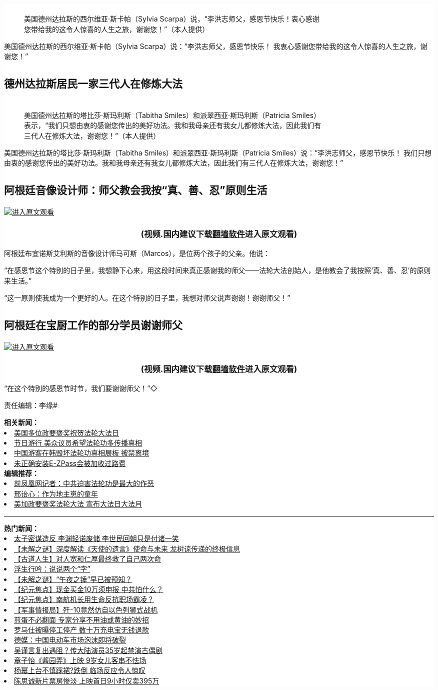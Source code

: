 <figure id="attachment_14122808" aria-describedby="caption-attachment-14122808" style="width: 600px" class="wp-caption aligncenter"><a target="_blank" href="https://i.epochtimes.com/assets/uploads/2023/11/id14122808-2023-11-22-TX-Sylvia-Scarpa.png"><img decoding="async" class="size-large wp-image-14122808" src="https://i.epochtimes.com/assets/uploads/2023/11/id14122808-2023-11-22-TX-Sylvia-Scarpa-600x417.png" alt="" width="600" b="417" /></a><figcaption id="caption-attachment-14122808" class="wp-caption-text">美国德州达拉斯的西尔维亚·斯卡帕（Sylvia Scarpa）说，“李洪志师父，感恩节快乐！衷心感谢您带给我的这令人惊喜的人生之旅，谢谢您！”（本人提供）</figcaption></figure>
<p>美国德州达拉斯的西尔维亚·斯卡帕（Sylvia Scarpa）说：“李洪志师父，感恩节快乐！ 我衷心感谢您带给我的这令人惊喜的人生之旅，谢谢您！”</p>
<h2>德州达拉斯居民一家三代人在修炼大法</h2>
<figure id="attachment_14122807" aria-describedby="caption-attachment-14122807" style="width: 600px" class="wp-caption aligncenter"><a target="_blank" href="https://i.epochtimes.com/assets/uploads/2023/11/id14122807-2023-11-22-TX-Tabitha-and-Patricia-Smiles.png"><img decoding="async" class="size-large wp-image-14122807" src="https://i.epochtimes.com/assets/uploads/2023/11/id14122807-2023-11-22-TX-Tabitha-and-Patricia-Smiles-600x424.png" alt="" width="600" b="424" /></a><figcaption id="caption-attachment-14122807" class="wp-caption-text">美国德州达拉斯的塔比莎·斯玛利斯（Tabitha Smiles）和派翠西亚·斯玛利斯（Patricia Smiles）表示，“我们只想由衷的感谢您传出的美好功法。我和我母亲还有我女儿都修炼大法，因此我们有三代人在修炼大法，谢谢您！”（本人提供）</figcaption></figure>
<p>美国德州达拉斯的塔比莎·斯玛利斯（Tabitha Smiles）和派翠西亚·斯玛利斯（Patricia Smiles）说：“李洪志师父，感恩节快乐！ 我们只想由衷的感谢您传出的美好功法。我和我母亲还有我女儿都修炼大法，因此我们有三代人在修炼大法，谢谢您！”</p>
<h2>阿根廷音像设计师：师父教会我按“真、善、忍”原则生活</h2>
<p><a title="阿根廷音像设计师马可斯（Marcos）表示：“教会了我按照真、善、忍的原则来生活。”" loading="lazy" data2-src=""></a><a href="https://d169wr9ny4m3ww.cloudfront.net/K4q7UQ8Cr"><img width="600" src="https://raw.githubusercontent.com/1992513/djy/master/gb/300/djtsp.jpg" title="进入原文观看"  alt="进入原文观看"></a><h3 align=center>(视频.国内建议下载<a href="https://github.com/1992513/www/blob/master/README.md#8">翻墙软件</a>进入原文观看)</h3><a src="https://www.ganjingworld.com/embed/1gaqsl2sq7f6HdotDGKAeegzc1tb1c" width="560" b="315" frameborder="0" allowfullscreen="allowfullscreen"></a></p>
<p>阿根廷布宜诺斯艾利斯的音像设计师马可斯（Marcos），是位两个孩子的父亲。他说：</p>
<p>“在感恩节这个特别的日子里，我想静下心来，用这段时间来真正感谢我的师父——法轮大法创始人，是他教会了我按照‘真、善、忍’的原则来生活。”</p>
<p>“这一原则使我成为一个更好的人。在这个特别的日子里，我想对师父说声谢谢！谢谢师父！”</p>
<h2>阿根廷在宝厨工作的部分学员谢谢师父</h2>
<p><a title="阿根廷在宝厨工作的部分学员感谢李洪志大师说：“在这个特别的感恩节时节，我们要谢谢师父！”" loading="lazy" data2-src=""></a><a href="https://d169wr9ny4m3ww.cloudfront.net/K4q7UQ8Cr"><img width="600" src="https://raw.githubusercontent.com/1992513/djy/master/gb/300/djtsp.jpg" title="进入原文观看"  alt="进入原文观看"></a><h3 align=center>(视频.国内建议下载<a href="https://github.com/1992513/www/blob/master/README.md#8">翻墙软件</a>进入原文观看)</h3><a src="https://www.ganjingworld.com/embed/1gaqsq3n2kr5S5OvL4lYstSit10l1c" width="560" b="315" frameborder="0" allowfullscreen="allowfullscreen"></a></p>
<p>“在这个特别的感恩节时节，我们要谢谢师父！”◇</p>
<p>责任编辑：李缘#</p>
<strong>相关新闻：</strong>
<li><a href="https://github.com/1992513/djy/blob/master/gb/16/5/9/n7878577.md#1">美国多位政要褒奖祝贺法轮大法日</a></li>
<li><a href="https://github.com/1992513/djy/blob/master/gb/23/11/21/n14121099.md#1">节日游行 美众议员希望法轮功多传播真相</a></li>
<li><a href="https://github.com/1992513/djy/blob/master/gb/23/11/22/n14121780.md#1">中国游客在韩毁坏法轮功真相展板 被禁离境</a></li>
<li><a href="https://github.com/1992513/djy/blob/master/gb/25/7/10/n14548357.md#1">未正确安装E-ZPass会被加收过路费</a></li>
<strong>编辑推荐：</strong>
<li><a href="https://github.com/1992513/ntdtv/blob/master/gb/2020/04/16/a102824026.md#1" target="_blank">前凤凰网记者：中共迫害法轮功是最大的作恶</a> </li><li><a href="https://github.com/1992513/djy/blob/master/gb/19/2/12/n11038748.md#1" target="_blank">邢诒心：作为地主崽的童年</a></li><li><a href="https://github.com/1992513/djy/blob/master/gb/19/5/8/n11242880.md#1" target="_blank">美加政要褒奖法轮大法 宣布大法日大法月</a></li><hr>
<strong>热门新闻：</strong>
<li><a href="https://github.com/1992513/djy/blob/master/gb/25/6/18/n14533738.md#1">太子密谋造反 李渊轻诺废储 李世民回朝只是付诸一笑</a></li>
<li><a href="https://github.com/1992513/djy/blob/master/gb/25/7/2/n14543500.md#1">【未解之谜】深度解读《天使的遗言》使命与未来 龙树谅传递的终极信息</a></li>
<li><a href="https://github.com/1992513/djy/blob/master/gb/24/12/21/n14395345.md#1">【古道人生】对人宽和仁厚最终救了自己两次命</a></li>
<li><a href="https://github.com/1992513/djy/blob/master/gb/25/6/29/n14541303.md#1">浮生行吟：说说两个“字”</a></li>
<li><a href="https://github.com/1992513/djy/blob/master/gb/25/6/28/n14540909.md#1">【未解之谜】“午夜之锤”早已被预知？</a></li>
<li><a href="https://github.com/1992513/djy/blob/master/gb/25/7/5/n14545561.md#1">【纪元焦点】现金买金10万须申报 中共怕什么？</a></li>
<li><a href="https://github.com/1992513/djy/blob/master/gb/25/7/4/n14544926.md#1">【纪元焦点】南航机长用生命反抗职场霸凌？</a></li>
<li><a href="https://github.com/1992513/djy/blob/master/gb/25/7/5/n14545497.md#1">【军事情报局】歼-10竟然仿自以色列狮式战机</a></li>
<li><a href="https://github.com/1992513/djy/blob/master/gb/25/7/4/n14544650.md#1">煎蛋不必翻面 专家分享不用油或黄油的妙招</a></li>
<li><a href="https://github.com/1992513/djy/blob/master/gb/25/7/4/n14544420.md#1">罗马仕被曝停工停产 数十万充电宝无钱退款</a></li>
<li><a href="https://github.com/1992513/djy/blob/master/gb/25/7/3/n14544361.md#1">德媒：中国电动车市场泡沫即将破裂</a></li>
<li><a href="https://github.com/1992513/djy/blob/master/gb/25/7/5/n14545646.md#1">吴谨言复出遇阻？传大陆演员35岁起禁演古偶剧</a></li>
<li><a href="https://github.com/1992513/djy/blob/master/gb/25/7/3/n14544376.md#1">章子怡《酱园弄》上映 9岁女儿客串不怯场</a></li>
<li><a href="https://github.com/1992513/djy/blob/master/gb/25/7/5/n14545591.md#1">杨幂上台不慎踩裙?跌倒 临场反应令人惊叹</a></li>
<li><a href="https://github.com/1992513/djy/blob/master/gb/25/7/5/n14545630.md#1">陈思诚新片票房惨淡 上映首日9小时仅卖395万</a></li>